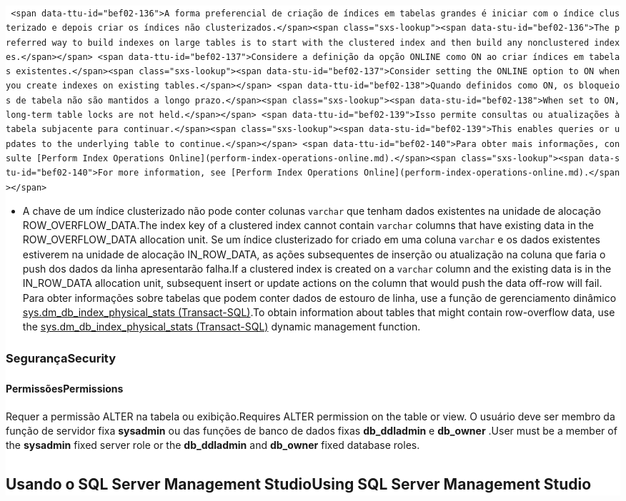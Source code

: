      <span data-ttu-id="bef02-136">A forma preferencial de criação de índices em tabelas grandes é iniciar com o índice clusterizado e depois criar os índices não clusterizados.</span><span class="sxs-lookup"><span data-stu-id="bef02-136">The preferred way to build indexes on large tables is to start with the clustered index and then build any nonclustered indexes.</span></span> <span data-ttu-id="bef02-137">Considere a definição da opção ONLINE como ON ao criar índices em tabelas existentes.</span><span class="sxs-lookup"><span data-stu-id="bef02-137">Consider setting the ONLINE option to ON when you create indexes on existing tables.</span></span> <span data-ttu-id="bef02-138">Quando definidos como ON, os bloqueios de tabela não são mantidos a longo prazo.</span><span class="sxs-lookup"><span data-stu-id="bef02-138">When set to ON, long-term table locks are not held.</span></span> <span data-ttu-id="bef02-139">Isso permite consultas ou atualizações à tabela subjacente para continuar.</span><span class="sxs-lookup"><span data-stu-id="bef02-139">This enables queries or updates to the underlying table to continue.</span></span> <span data-ttu-id="bef02-140">Para obter mais informações, consulte [Perform Index Operations Online](perform-index-operations-online.md).</span><span class="sxs-lookup"><span data-stu-id="bef02-140">For more information, see [Perform Index Operations Online](perform-index-operations-online.md).</span></span>  
  
-   <span data-ttu-id="bef02-141">A chave de um índice clusterizado não pode conter colunas `varchar` que tenham dados existentes na unidade de alocação ROW_OVERFLOW_DATA.</span><span class="sxs-lookup"><span data-stu-id="bef02-141">The index key of a clustered index cannot contain `varchar` columns that have existing data in the ROW_OVERFLOW_DATA allocation unit.</span></span> <span data-ttu-id="bef02-142">Se um índice clusterizado for criado em uma coluna `varchar` e os dados existentes estiverem na unidade de alocação IN_ROW_DATA, as ações subsequentes de inserção ou atualização na coluna que faria o push dos dados da linha apresentarão falha.</span><span class="sxs-lookup"><span data-stu-id="bef02-142">If a clustered index is created on a `varchar` column and the existing data is in the IN_ROW_DATA allocation unit, subsequent insert or update actions on the column that would push the data off-row will fail.</span></span> <span data-ttu-id="bef02-143">Para obter informações sobre tabelas que podem conter dados de estouro de linha, use a função de gerenciamento dinâmico [sys.dm_db_index_physical_stats &#40;Transact-SQL&#41;](/sql/relational-databases/system-dynamic-management-views/sys-dm-db-index-physical-stats-transact-sql).</span><span class="sxs-lookup"><span data-stu-id="bef02-143">To obtain information about tables that might contain row-overflow data, use the [sys.dm_db_index_physical_stats &#40;Transact-SQL&#41;](/sql/relational-databases/system-dynamic-management-views/sys-dm-db-index-physical-stats-transact-sql) dynamic management function.</span></span>  
  
###  <a name="security"></a><a name="Security"></a> <span data-ttu-id="bef02-144">Segurança</span><span class="sxs-lookup"><span data-stu-id="bef02-144">Security</span></span>  
  
####  <a name="permissions"></a><a name="Permissions"></a> <span data-ttu-id="bef02-145">Permissões</span><span class="sxs-lookup"><span data-stu-id="bef02-145">Permissions</span></span>  
 <span data-ttu-id="bef02-146">Requer a permissão ALTER na tabela ou exibição.</span><span class="sxs-lookup"><span data-stu-id="bef02-146">Requires ALTER permission on the table or view.</span></span> <span data-ttu-id="bef02-147">O usuário deve ser membro da função de servidor fixa **sysadmin** ou das funções de banco de dados fixas **db_ddladmin** e **db_owner** .</span><span class="sxs-lookup"><span data-stu-id="bef02-147">User must be a member of the **sysadmin** fixed server role or the **db_ddladmin** and **db_owner** fixed database roles.</span></span>  
  
##  <a name="using-sql-server-management-studio"></a><a name="SSMSProcedure"></a> <span data-ttu-id="bef02-148">Usando o SQL Server Management Studio</span><span class="sxs-lookup"><span data-stu-id="bef02-148">Using SQL Server Management Studio</span></span>  
  